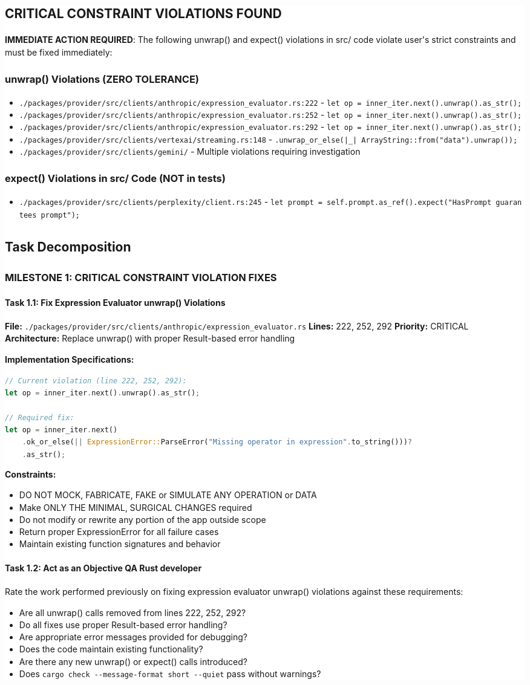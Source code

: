 ## CRITICAL CONSTRAINT VIOLATIONS FOUND

**IMMEDIATE ACTION REQUIRED**: The following unwrap() and expect() violations in src/ code violate user's strict constraints and must be fixed immediately:

### unwrap() Violations (ZERO TOLERANCE)
- `./packages/provider/src/clients/anthropic/expression_evaluator.rs:222` - `let op = inner_iter.next().unwrap().as_str();`
- `./packages/provider/src/clients/anthropic/expression_evaluator.rs:252` - `let op = inner_iter.next().unwrap().as_str();`
- `./packages/provider/src/clients/anthropic/expression_evaluator.rs:292` - `let op = inner_iter.next().unwrap().as_str();`
- `./packages/provider/src/clients/vertexai/streaming.rs:148` - `.unwrap_or_else(|_| ArrayString::from("data").unwrap());`
- `./packages/provider/src/clients/gemini/` - Multiple violations requiring investigation

### expect() Violations in src/ Code (NOT in tests)
- `./packages/provider/src/clients/perplexity/client.rs:245` - `let prompt = self.prompt.as_ref().expect("HasPrompt guarantees prompt");`

## Task Decomposition

### MILESTONE 1: CRITICAL CONSTRAINT VIOLATION FIXES

#### Task 1.1: Fix Expression Evaluator unwrap() Violations
**File:** `./packages/provider/src/clients/anthropic/expression_evaluator.rs`
**Lines:** 222, 252, 292
**Priority:** CRITICAL
**Architecture:** Replace unwrap() with proper Result-based error handling

**Implementation Specifications:**
```rust
// Current violation (line 222, 252, 292):
let op = inner_iter.next().unwrap().as_str();

// Required fix:
let op = inner_iter.next()
    .ok_or_else(|| ExpressionError::ParseError("Missing operator in expression".to_string()))?
    .as_str();
```

**Constraints:** 
- DO NOT MOCK, FABRICATE, FAKE or SIMULATE ANY OPERATION or DATA
- Make ONLY THE MINIMAL, SURGICAL CHANGES required
- Do not modify or rewrite any portion of the app outside scope
- Return proper ExpressionError for all failure cases
- Maintain existing function signatures and behavior

#### Task 1.2: Act as an Objective QA Rust developer
Rate the work performed previously on fixing expression evaluator unwrap() violations against these requirements:
- Are all unwrap() calls removed from lines 222, 252, 292?
- Do all fixes use proper Result-based error handling?
- Are appropriate error messages provided for debugging?
- Does the code maintain existing functionality?
- Are there any new unwrap() or expect() calls introduced?
- Does `cargo check --message-format short --quiet` pass without warnings?

